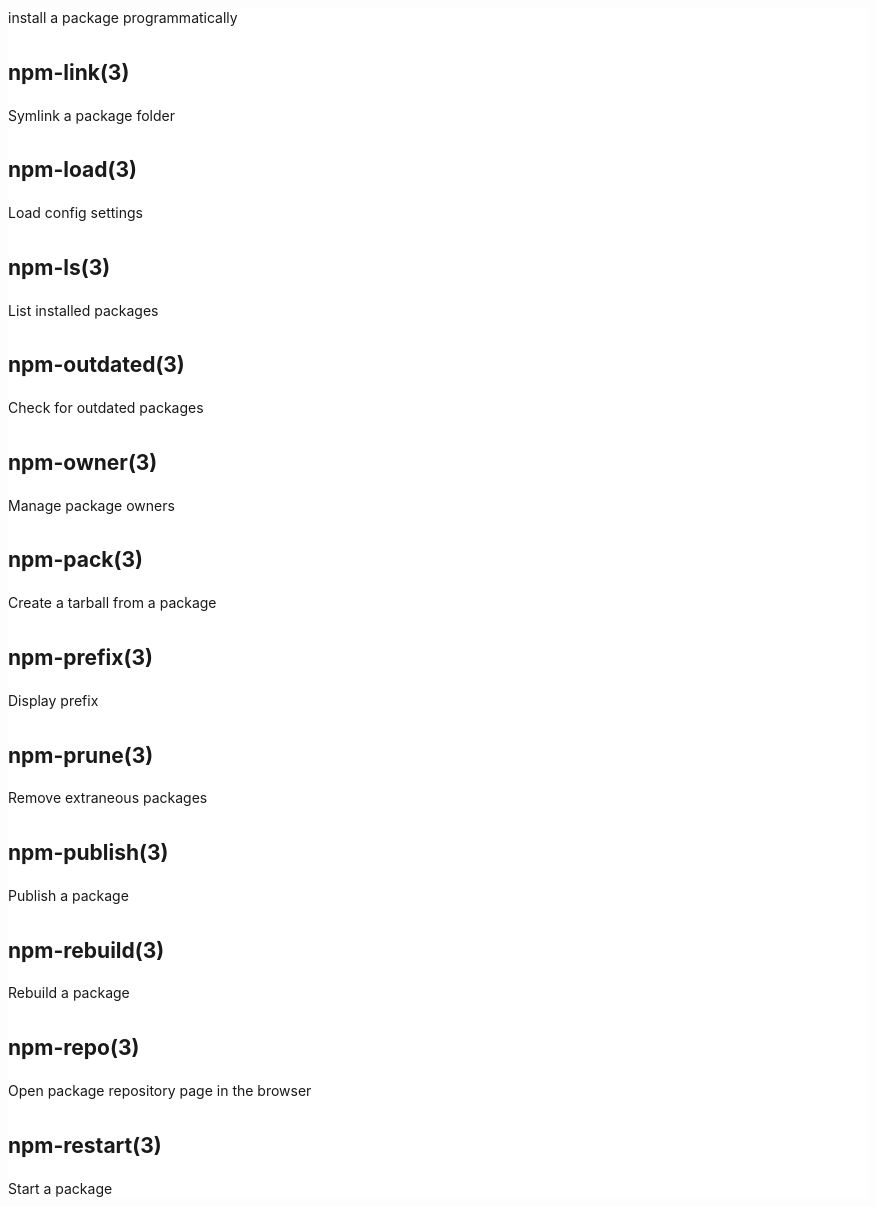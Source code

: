 install a package programmatically

## npm-link(3)

Symlink a package folder

## npm-load(3)

Load config settings

## npm-ls(3)

List installed packages

## npm-outdated(3)

Check for outdated packages

## npm-owner(3)

Manage package owners

## npm-pack(3)

Create a tarball from a package

## npm-prefix(3)

Display prefix

## npm-prune(3)

Remove extraneous packages

## npm-publish(3)

Publish a package

## npm-rebuild(3)

Rebuild a package

## npm-repo(3)

Open package repository page in the browser

## npm-restart(3)

Start a package
